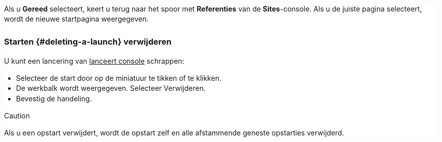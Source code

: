    Als u **Gereed** selecteert, keert u terug naar het spoor met **Referenties** van de **Sites**-console. Als u de juiste pagina selecteert, wordt de nieuwe startpagina weergegeven.

### Starten {#deleting-a-launch} verwijderen

U kunt een lancering van [lanceert console](/help/sites-authoring/launches.md#the-launches-console) schrappen:

* Selecteer de start door op de miniatuur te tikken of te klikken.
* De werkbalk wordt weergegeven. Selecteer Verwijderen.
* Bevestig de handeling.

>[!CAUTION]
>
>Als u een opstart verwijdert, wordt de opstart zelf en alle afstammende geneste opstarties verwijderd.
